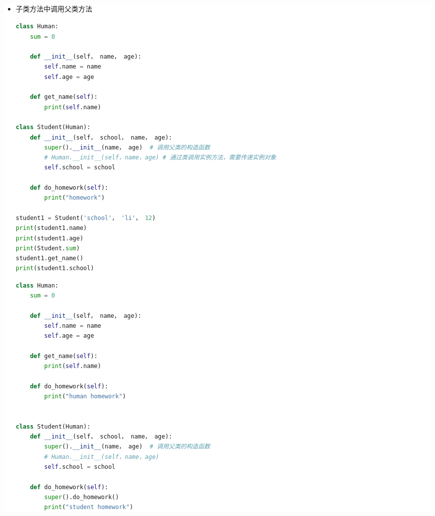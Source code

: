 * 子类方法中调用父类方法

    ```python
    class Human:
        sum = 0

        def __init__(self， name， age):
            self.name = name
            self.age = age

        def get_name(self):
            print(self.name)

    class Student(Human):
        def __init__(self， school， name， age):
            super().__init__(name， age)  # 调用父类的构造函数
            # Human.__init__(self，name，age) # 通过类调用实例方法，需要传递实例对象
            self.school = school

        def do_homework(self):
            print("homework")

    student1 = Student('school'， 'li'， 12)
    print(student1.name)
    print(student1.age)
    print(Student.sum)
    student1.get_name()
    print(student1.school)
    ```

    ```python
    class Human:
        sum = 0

        def __init__(self， name， age):
            self.name = name
            self.age = age

        def get_name(self):
            print(self.name)

        def do_homework(self):
            print("human homework")


    class Student(Human):
        def __init__(self， school， name， age):
            super().__init__(name， age)  # 调用父类的构造函数
            # Human.__init__(self，name，age)
            self.school = school

        def do_homework(self):
            super().do_homework()
            print("student homework")
